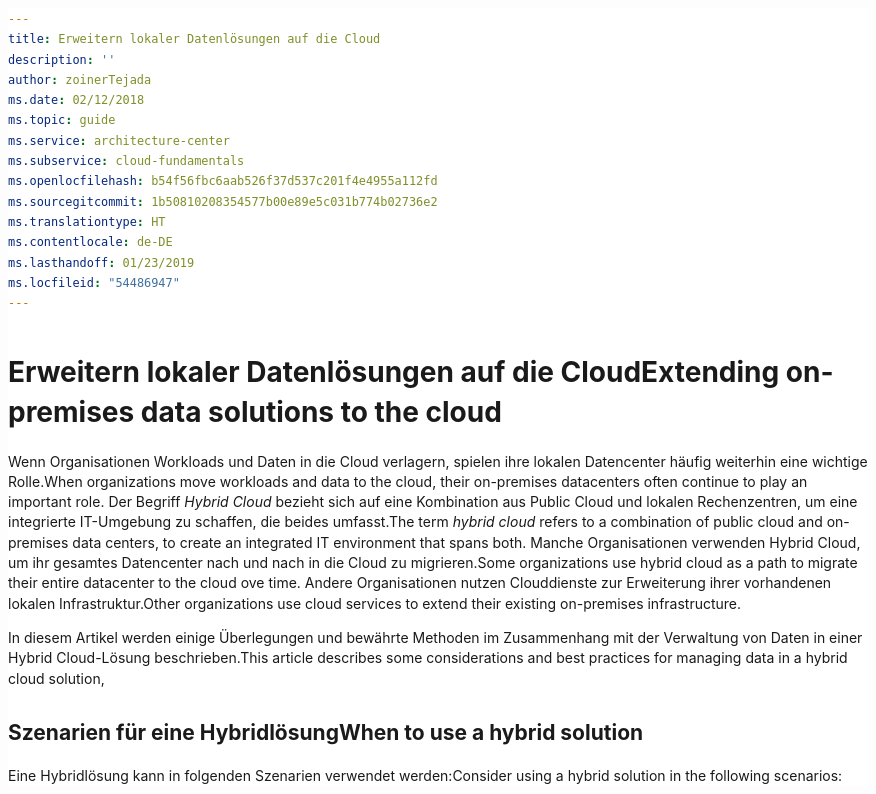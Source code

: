 ```yaml
---
title: Erweitern lokaler Datenlösungen auf die Cloud
description: ''
author: zoinerTejada
ms.date: 02/12/2018
ms.topic: guide
ms.service: architecture-center
ms.subservice: cloud-fundamentals
ms.openlocfilehash: b54f56fbc6aab526f37d537c201f4e4955a112fd
ms.sourcegitcommit: 1b50810208354577b00e89e5c031b774b02736e2
ms.translationtype: HT
ms.contentlocale: de-DE
ms.lasthandoff: 01/23/2019
ms.locfileid: "54486947"
---
```

# <a name="extending-on-premises-data-solutions-to-the-cloud"></a><span data-ttu-id="8d9cf-102">Erweitern lokaler Datenlösungen auf die Cloud</span><span class="sxs-lookup"><span data-stu-id="8d9cf-102">Extending on-premises data solutions to the cloud</span></span>

<span data-ttu-id="8d9cf-103">Wenn Organisationen Workloads und Daten in die Cloud verlagern, spielen ihre lokalen Datencenter häufig weiterhin eine wichtige Rolle.</span><span class="sxs-lookup"><span data-stu-id="8d9cf-103">When organizations move workloads and data to the cloud, their on-premises datacenters often continue to play an important role.</span></span> <span data-ttu-id="8d9cf-104">Der Begriff *Hybrid Cloud* bezieht sich auf eine Kombination aus Public Cloud und lokalen Rechenzentren, um eine integrierte IT-Umgebung zu schaffen, die beides umfasst.</span><span class="sxs-lookup"><span data-stu-id="8d9cf-104">The term *hybrid cloud* refers to a combination of public cloud and on-premises data centers, to create an integrated IT environment that spans both.</span></span> <span data-ttu-id="8d9cf-105">Manche Organisationen verwenden Hybrid Cloud, um ihr gesamtes Datencenter nach und nach in die Cloud zu migrieren.</span><span class="sxs-lookup"><span data-stu-id="8d9cf-105">Some organizations use hybrid cloud as a path to migrate their entire datacenter to the cloud ove time.</span></span> <span data-ttu-id="8d9cf-106">Andere Organisationen nutzen Clouddienste zur Erweiterung ihrer vorhandenen lokalen Infrastruktur.</span><span class="sxs-lookup"><span data-stu-id="8d9cf-106">Other organizations use cloud services to extend their existing on-premises infrastructure.</span></span>

<span data-ttu-id="8d9cf-107">In diesem Artikel werden einige Überlegungen und bewährte Methoden im Zusammenhang mit der Verwaltung von Daten in einer Hybrid Cloud-Lösung beschrieben.</span><span class="sxs-lookup"><span data-stu-id="8d9cf-107">This article describes some considerations and best practices for managing data in a hybrid cloud solution,</span></span>

## <a name="when-to-use-a-hybrid-solution"></a><span data-ttu-id="8d9cf-108">Szenarien für eine Hybridlösung</span><span class="sxs-lookup"><span data-stu-id="8d9cf-108">When to use a hybrid solution</span></span>

<span data-ttu-id="8d9cf-109">Eine Hybridlösung kann in folgenden Szenarien verwendet werden:</span><span class="sxs-lookup"><span data-stu-id="8d9cf-109">Consider using a hybrid solution in the following scenarios:</span></span>
